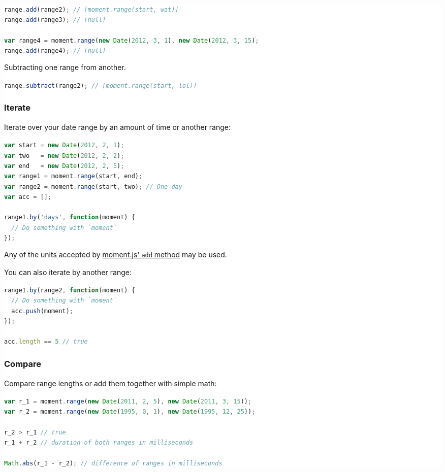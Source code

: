 ``` javascript
range.add(range2); // [moment.range(start, wat)]
range.add(range3); // [null]

var range4 = moment.range(new Date(2012, 3, 1), new Date(2012, 3, 15);
range.add(range4); // [null]
```

Subtracting one range from another.

``` javascript
range.subtract(range2); // [moment.range(start, lol)]
```

### Iterate

Iterate over your date range by an amount of time or another range:

``` javascript
var start = new Date(2012, 2, 1);
var two   = new Date(2012, 2, 2);
var end   = new Date(2012, 2, 5);
var range1 = moment.range(start, end);
var range2 = moment.range(start, two); // One day
var acc = [];

range1.by('days', function(moment) {
  // Do something with `moment`
});
```

Any of the units accepted by [moment.js' `add`
method](http://momentjs.com/docs/#/manipulating/add/) may be used.

You can also iterate by another range:

``` javascript
range1.by(range2, function(moment) {
  // Do something with `moment`
  acc.push(moment);
});

acc.length == 5 // true
```

### Compare

Compare range lengths or add them together with simple math:

``` javascript
var r_1 = moment.range(new Date(2011, 2, 5), new Date(2011, 3, 15));
var r_2 = moment.range(new Date(1995, 0, 1), new Date(1995, 12, 25));

r_2 > r_1 // true
r_1 + r_2 // duration of both ranges in milliseconds

Math.abs(r_1 - r_2); // difference of ranges in milliseconds
```


[cdnjs]: https://github.com/cdnjs/cdnjs
[cdnjs-moment-range]: https://cdnjs.com/libraries/moment-range
[interval]: http://en.wikipedia.org/wiki/ISO_8601#Time_intervals
[moment]: http://momentjs.com/
[node]: http://nodejs.org/
[unlicense]: http://unlicense.org/